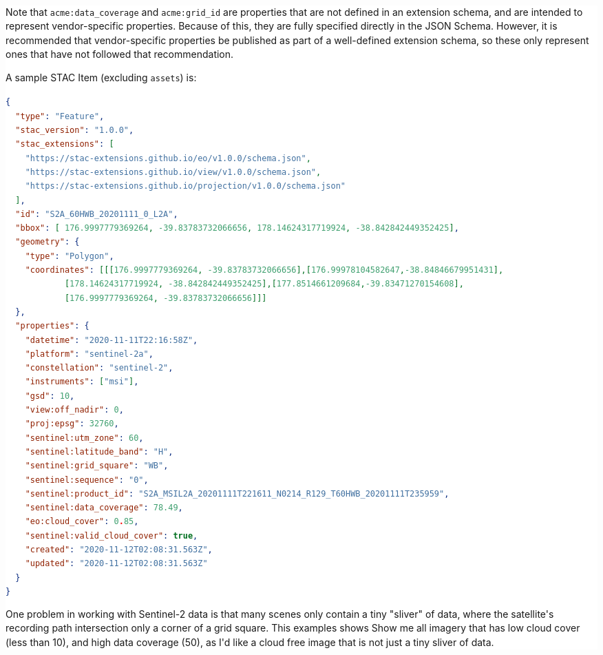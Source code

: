 ```json
```

Note that `acme:data_coverage` and `acme:grid_id` are properties that are not defined in an extension schema, and are intended to
represent vendor-specific properties. Because of this, they are fully specified directly in the JSON Schema. However, it is
recommended that vendor-specific properties be published as part of a well-defined extension schema, so these only represent ones
that have not followed that recommendation.

A sample STAC Item (excluding `assets`) is:

```json
{
  "type": "Feature",
  "stac_version": "1.0.0",
  "stac_extensions": [
    "https://stac-extensions.github.io/eo/v1.0.0/schema.json",
    "https://stac-extensions.github.io/view/v1.0.0/schema.json",
    "https://stac-extensions.github.io/projection/v1.0.0/schema.json"
  ],
  "id": "S2A_60HWB_20201111_0_L2A",
  "bbox": [ 176.9997779369264, -39.83783732066656, 178.14624317719924, -38.842842449352425],
  "geometry": {
    "type": "Polygon",
    "coordinates": [[[176.9997779369264, -39.83783732066656],[176.99978104582647,-38.84846679951431],
            [178.14624317719924, -38.842842449352425],[177.8514661209684,-39.83471270154608],
            [176.9997779369264, -39.83783732066656]]]
  },
  "properties": {
    "datetime": "2020-11-11T22:16:58Z",
    "platform": "sentinel-2a",
    "constellation": "sentinel-2",
    "instruments": ["msi"],
    "gsd": 10,
    "view:off_nadir": 0,
    "proj:epsg": 32760,
    "sentinel:utm_zone": 60,
    "sentinel:latitude_band": "H",
    "sentinel:grid_square": "WB",
    "sentinel:sequence": "0",
    "sentinel:product_id": "S2A_MSIL2A_20201111T221611_N0214_R129_T60HWB_20201111T235959",
    "sentinel:data_coverage": 78.49,
    "eo:cloud_cover": 0.85,
    "sentinel:valid_cloud_cover": true,
    "created": "2020-11-12T02:08:31.563Z",
    "updated": "2020-11-12T02:08:31.563Z"
  }
}
```

One problem in working with Sentinel-2 data is that many scenes only contain a tiny "sliver" of data, where the satellite's
recording path intersection only a corner of a grid square. This examples shows
Show me all imagery that has low cloud cover (less than 10), and high data coverage (50), as I'd like a cloud free image that is not just
a tiny sliver of data.
